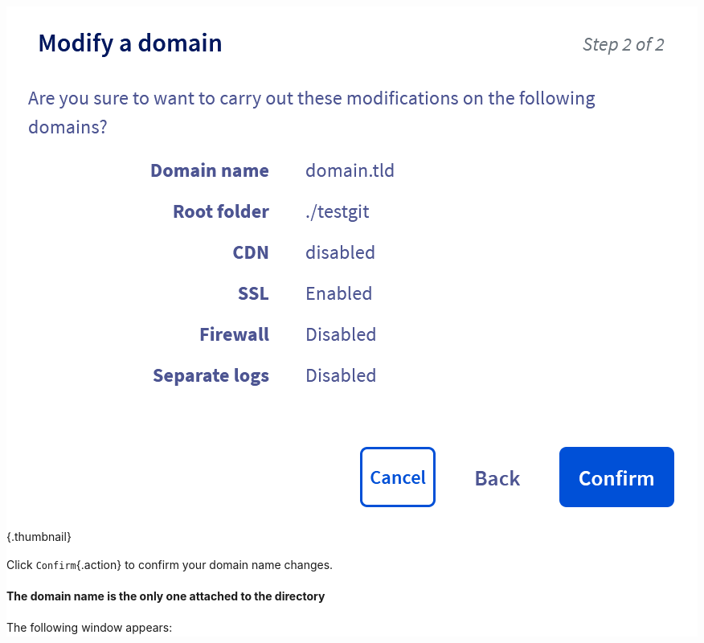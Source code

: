 ![Multisite](/pages/assets/screens/control_panel/product-selection/web-cloud/web-hosting/multisite/modify-domain-step2.png){.thumbnail}

Click `Confirm`{.action} to confirm your domain name changes.

#### The domain name is the only one attached to the directory

The following window appears:
